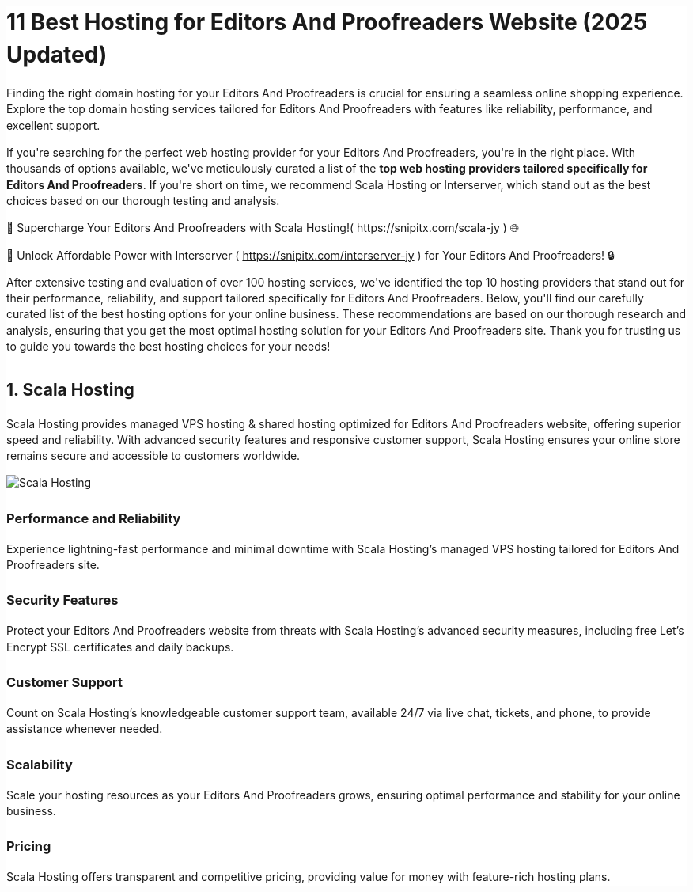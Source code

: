 # 11 Best Hosting for Editors And Proofreaders Website (2025 Updated)

Finding the right domain hosting for your Editors And Proofreaders is crucial for ensuring a seamless online shopping experience. Explore the top domain hosting services tailored for Editors And Proofreaders with features like reliability, performance, and excellent support.

If you're searching for the perfect web hosting provider for your Editors And Proofreaders, you're in the right place. With thousands of options available, we've meticulously curated a list of the **top web hosting providers tailored specifically for Editors And Proofreaders**. If you're short on time, we recommend Scala Hosting or Interserver, which stand out as the best choices based on our thorough testing and analysis.

🚀 Supercharge Your Editors And Proofreaders with Scala Hosting!( https://snipitx.com/scala-jy ) 🌐 

💸 Unlock Affordable Power with Interserver ( https://snipitx.com/interserver-jy ) for Your Editors And Proofreaders! 🔒

After extensive testing and evaluation of over 100 hosting services, we've identified the top 10 hosting providers that stand out for their performance, reliability, and support tailored specifically for Editors And Proofreaders. Below, you'll find our carefully curated list of the best hosting options for your online business. These recommendations are based on our thorough research and analysis, ensuring that you get the most optimal hosting solution for your Editors And Proofreaders site. Thank you for trusting us to guide you towards the best hosting choices for your needs!

## 1. Scala Hosting

Scala Hosting provides managed VPS hosting & shared hosting optimized for Editors And Proofreaders website, offering superior speed and reliability. With advanced security features and responsive customer support, Scala Hosting ensures your online store remains secure and accessible to customers worldwide.

![Scala Hosting](https://i.imgur.com/uJ5JIK3.png "Scala Web Hosting")

### Performance and Reliability
Experience lightning-fast performance and minimal downtime with Scala Hosting’s managed VPS hosting tailored for Editors And Proofreaders site.

### Security Features
Protect your Editors And Proofreaders website from threats with Scala Hosting’s advanced security measures, including free Let’s Encrypt SSL certificates and daily backups.

### Customer Support
Count on Scala Hosting’s knowledgeable customer support team, available 24/7 via live chat, tickets, and phone, to provide assistance whenever needed.

### Scalability
Scale your hosting resources as your Editors And Proofreaders grows, ensuring optimal performance and stability for your online business.

### Pricing
Scala Hosting offers transparent and competitive pricing, providing value for money with feature-rich hosting plans.

